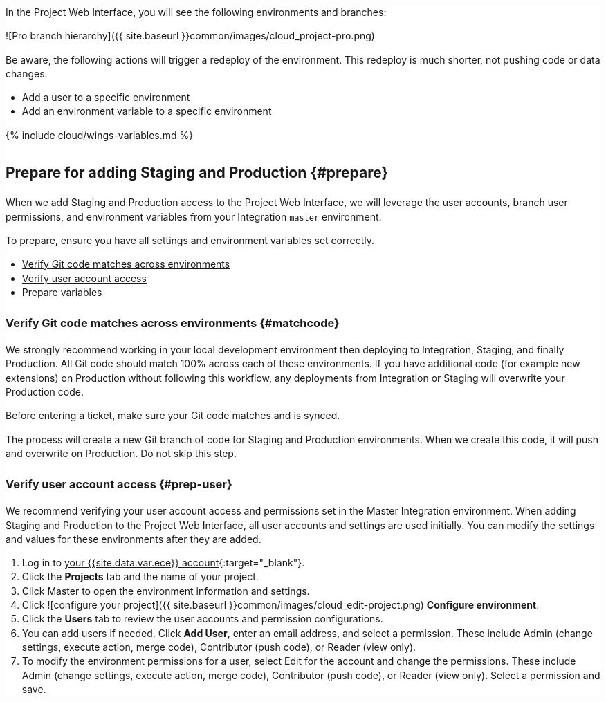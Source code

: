 In the Project Web Interface, you will see the following environments and branches:

![Pro branch hierarchy]({{ site.baseurl }}common/images/cloud_project-pro.png)

Be aware, the following actions will trigger a redeploy of the environment. This redeploy is much shorter, not pushing code or data changes.

* Add a user to a specific environment
* Add an environment variable to a specific environment

{% include cloud/wings-variables.md %}

## Prepare for adding Staging and Production {#prepare}
When we add Staging and Production access to the Project Web Interface, we will leverage the user accounts, branch user permissions, and environment variables from your Integration `master` environment.

To prepare, ensure you have all settings and environment variables set correctly.

* [Verify Git code matches across environments](#matchcode)
* [Verify user account access](#prep-user)
* [Prepare variables](#prep-variables)

### Verify Git code matches across environments {#matchcode}
We strongly recommend working in your local development environment then deploying to Integration, Staging, and finally Production. All Git code should match 100% across each of these environments. If you have additional code (for example new extensions) on Production without following this workflow, any deployments from Integration or Staging will overwrite your Production code.

Before entering a ticket, make sure your Git code matches and is synced.

<div class="bs-callout bs-callout-warning" markdown="1">
The process will create a new Git branch of code for Staging and Production environments. When we create this code, it will push and overwrite on Production. Do not skip this step.
</div>

### Verify user account access {#prep-user}
We recommend verifying your user account access and permissions set in the Master Integration environment. When adding Staging and Production to the Project Web Interface, all user accounts and settings are used initially. You can modify the settings and values for these environments after they are added.

1. Log in to [your {{site.data.var.ece}} account](https://accounts.magento.cloud){:target="_blank"}.
2. Click the **Projects** tab and the name of your project.
3. Click Master to open the environment information and settings.
4. Click ![configure your project]({{ site.baseurl }}common/images/cloud_edit-project.png) **Configure environment**.
5. Click the **Users** tab to review the user accounts and permission configurations.
6. You can add users if needed. Click **Add User**, enter an email address, and select a permission. These include Admin (change settings, execute action, merge code), Contributor (push code), or Reader (view only).
7. To modify the environment permissions for a user, select Edit for the account and change the permissions. These include Admin (change settings, execute action, merge code), Contributor (push code), or Reader (view only). Select a permission and save.
